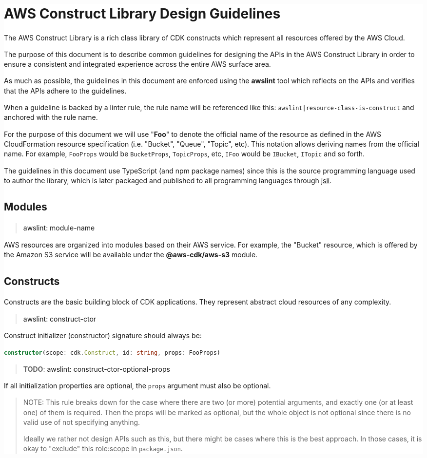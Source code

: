 # AWS Construct Library Design Guidelines

The AWS Construct Library is a rich class library of CDK constructs which
represent all resources offered by the AWS Cloud.

The purpose of this document is to describe common guidelines for designing the
APIs in the AWS Construct Library in order to ensure a consistent and integrated
experience across the entire AWS surface area.

As much as possible, the guidelines in this document are enforced using the
__awslint__ tool which reflects on the APIs and verifies that the APIs adhere to
the guidelines.

When a guideline is backed by a linter rule, the rule name will be referenced
like this: <a id="resource-class-is-construct">`awslint|resource-class-is-construct`</a>
and anchored with the rule name.

For the purpose of this document we will use "**Foo**" to denote the official
name of the resource as defined in the AWS CloudFormation resource specification
(i.e. "Bucket", "Queue", "Topic", etc). This notation allows deriving names from
the official name. For example, `FooProps` would be `BucketProps`, `TopicProps`,
etc, `IFoo` would be `IBucket`, `ITopic` and so forth.

The guidelines in this document use TypeScript (and npm package names) since
this is the source programming language used to author the library, which is
later packaged and published to all programming languages through
[jsii](https://github.com/awslabs/jsii).

## Modules

> <a id="module-name">awslint: module-name</a>

AWS resources are organized into modules based on their AWS service. For
example, the "Bucket" resource, which is offered by the Amazon S3 service will
be available under the **@aws-cdk/aws-s3** module.

## Constructs

Constructs are the basic building block of CDK applications. They represent
abstract cloud resources of any complexity.

> <a id="resource-class">awslint: construct-ctor</a>

Construct initializer (constructor) signature should always be:

```ts
constructor(scope: cdk.Construct, id: string, props: FooProps)
```

> __TODO__: <a id="construct-ctor-optional-props">awslint: construct-ctor-optional-props</a>

If all initialization properties are optional, the `props` argument must also be
optional.

> NOTE: This rule breaks down for the case where there are two (or more)
> potential arguments, and exactly one (or at least one) of them is required.
> Then the props will be marked as optional, but the whole object is not
> optional since there is no valid use of not specifying anything.
>
> Ideally we rather not design APIs such as this, but there might be cases where
> this is the best approach. In those cases, it is okay to "exclude" this role:scope
> in `package.json`.
